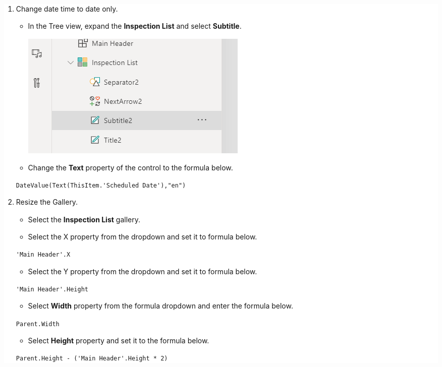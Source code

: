1. Change date time to date only.

   - In the Tree view, expand the **Inspection List** and select **Subtitle**.

     ![Select subtitle - screenshot](../images/S03/Mod_03_Canvas_App_image24.png)

   - Change the **Text** property of the control to the formula below.

    ```powerappsfl
    DateValue(Text(ThisItem.'Scheduled Date'),"en")
    ```

1. Resize the Gallery.

   - Select the **Inspection List** gallery.

   - Select the X property from the dropdown and set it to formula below.

    ```powerappsfl
   'Main Header'.X
    ```

   - Select the Y property from the dropdown and set it to formula below.

    ```powerappsfl
   'Main Header'.Height
    ```

   - Select **Width** property from the formula dropdown and enter the formula below.

    ```powerappsfl
    Parent.Width
    ```

   - Select **Height** property and set it to the formula below.

    ```powerappsfl
   Parent.Height - ('Main Header'.Height * 2)
    ```
